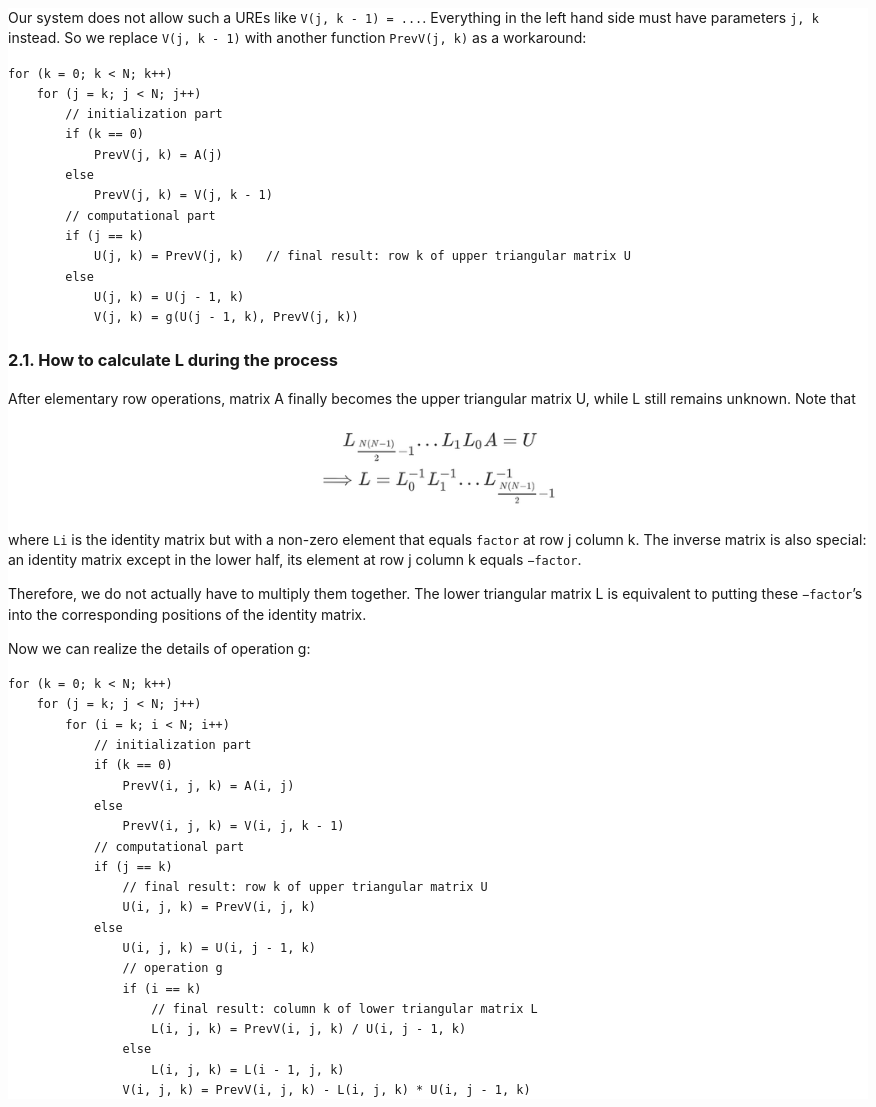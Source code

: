 Our system does not allow such a UREs like `V(j, k - 1) = ...`. Everything in the left hand side must have parameters `j, k` instead. So we replace `V(j, k - 1)` with another function `PrevV(j, k)` as a workaround:

```
for (k = 0; k < N; k++)
	for (j = k; j < N; j++)
		// initialization part
		if (k == 0)
			PrevV(j, k) = A(j)
		else 
			PrevV(j, k) = V(j, k - 1)
		// computational part
		if (j == k)
			U(j, k) = PrevV(j, k)	// final result: row k of upper triangular matrix U
		else
            U(j, k) = U(j - 1, k)
            V(j, k) = g(U(j - 1, k), PrevV(j, k))
```



### 2.1. How to calculate L during the process

After elementary row operations, matrix A finally becomes the upper triangular matrix U, while L still remains unknown. Note that

![lu-cal-L](basic/figures/lu-cal-L.png)

where `Li` is the identity matrix but with a non-zero element that equals `factor` at row j column k. The inverse matrix is also special: an identity matrix except in the lower half, its element at row j column k equals `−factor`. 

Therefore, we do not actually have to multiply them together. The lower triangular matrix L is equivalent to putting these `−factor`’s into the corresponding positions of the identity matrix. 

Now we can realize the details of operation g:

```
for (k = 0; k < N; k++)
	for (j = k; j < N; j++)
		for (i = k; i < N; i++)
            // initialization part
            if (k == 0)
                PrevV(i, j, k) = A(i, j)
            else 
                PrevV(i, j, k) = V(i, j, k - 1)
            // computational part
            if (j == k)
            	// final result: row k of upper triangular matrix U
                U(i, j, k) = PrevV(i, j, k)	
            else
                U(i, j, k) = U(i, j - 1, k)
                // operation g
                if (i == k)
                	// final result: column k of lower triangular matrix L
                	L(i, j, k) = PrevV(i, j, k) / U(i, j - 1, k)
                else 
                	L(i, j, k) = L(i - 1, j, k)
				V(i, j, k) = PrevV(i, j, k) - L(i, j, k) * U(i, j - 1, k)
```
